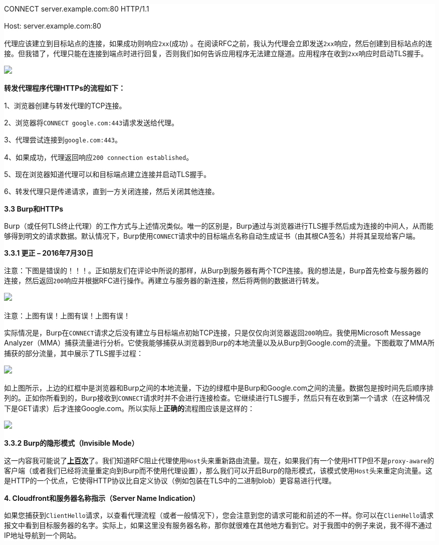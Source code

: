 CONNECT server.example.com:80 HTTP/1.1 

Host: server.example.com:80

代理应该建立到目标站点的连接，如果成功则响应`2xx`(成功) 。在阅读RFC之前，我认为代理会立即发送`2xx`响应，然后创建到目标站点的连接。但我错了，代理只能在连接到端点时进行回复，否则我们如何告诉应用程序无法建立隧道。应用程序在收到`2xx`响应时启动TLS握手。

[![](https://p4.ssl.qhimg.com/t016030c916b0eba9f0.png)](https://p4.ssl.qhimg.com/t016030c916b0eba9f0.png)

**转发代理程序代理HTTPs的流程如下：**

1、浏览器创建与转发代理的TCP连接。

2、浏览器将`CONNECT google.com:443`请求发送给代理。

3、代理尝试连接到`google.com:443`。

4、如果成功，代理返回响应`200 connection established`。

5、现在浏览器知道代理可以和目标端点建立连接并启动TLS握手。

6、转发代理只是传递请求，直到一方关闭连接，然后关闭其他连接。

**3.3 Burp和HTTPs**

Burp（或任何TLS终止代理）的工作方式与上述情况类似。唯一的区别是，Burp通过与浏览器进行TLS握手然后成为连接的中间人，从而能够得到明文的请求数据。默认情况下，Burp使用`CONNECT`请求中的目标端点名称自动生成证书（由其根CA签名）并将其呈现给客户端。

**3.3.1 更正 – 2016年7月30日**

注意：下图是错误的！！！。正如朋友们在评论中所说的那样，从Burp到服务器有两个TCP连接。我的想法是，Burp首先检查与服务器的连接，然后返回`200`响应并根据RFC进行操作。再建立与服务器的新连接，然后将两侧的数据进行转发。

[![](https://p4.ssl.qhimg.com/t0155fa08cbf6f391ae.png)](https://p4.ssl.qhimg.com/t0155fa08cbf6f391ae.png)

注意：上图有误！上图有误！上图有误！

实际情况是，Burp在`CONNECT`请求之后没有建立与目标端点初始TCP连接，只是仅仅向浏览器返回`200`响应。我使用Microsoft Message Analyzer（MMA）捕获流量进行分析。它使我能够捕获从浏览器到Burp的本地流量以及从Burp到Google.com的流量。下图截取了MMA所捕获的部分流量，其中展示了TLS握手过程：

[![](https://p5.ssl.qhimg.com/t013264cc6f02f56e37.png)](https://p5.ssl.qhimg.com/t013264cc6f02f56e37.png)

如上图所示，上边的红框中是浏览器和Burp之间的本地流量，下边的绿框中是Burp和Google.com之间的流量。数据包是按时间先后顺序排列的。正如你所看到的，Burp接收到`CONNECT`请求时并不会进行连接检查。它继续进行TLS握手，然后只有在收到第一个请求（在这种情况下是GET请求）后才连接Google.com。所以实际上**正确的**流程图应该是这样的：

[![](https://p5.ssl.qhimg.com/t01016ee4f5b1bb973c.png)](https://p5.ssl.qhimg.com/t01016ee4f5b1bb973c.png)

**3.3.2 Burp的隐形模式（Invisible Mode）**

这一内容我可能说了[**上百次**](https://parsiya.net/blog/2016-07-28-thick-client-proxying---part-6-how-https-proxies-work/#2-2-1-burp-s-invisible-proxying)了。我们知道RFC阻止代理使用`Host`头来重新路由流量。现在，如果我们有一个使用HTTP但不是`proxy-aware`的客户端（或者我们已经将流量重定向到Burp而不使用代理设置），那么我们可以开启Burp的隐形模式，该模式使用`Host`头来重定向流量。这是HTTP的一个优点，它使得HTTP协议比自定义协议（例如包装在TLS中的二进制blob）更容易进行代理。



**4. Cloudfront和服务器名称指示（Server Name Indication）**

如果您捕获到`ClientHello`请求，以查看代理流程（或者一般情况下），您会注意到您的请求可能和前述的不一样。你可以在`ClienHello`请求报文中看到目标服务器的名字。实际上，如果这里没有服务器名称，那你就很难在其他地方看到它。对于我图中的例子来说，我不得不通过IP地址导航到一个网站。
